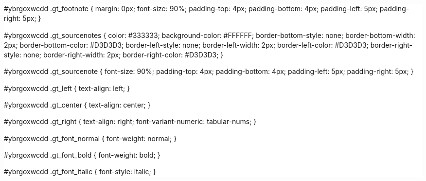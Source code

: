 #ybrgoxwcdd .gt_footnote {
  margin: 0px;
  font-size: 90%;
  padding-top: 4px;
  padding-bottom: 4px;
  padding-left: 5px;
  padding-right: 5px;
}

#ybrgoxwcdd .gt_sourcenotes {
  color: #333333;
  background-color: #FFFFFF;
  border-bottom-style: none;
  border-bottom-width: 2px;
  border-bottom-color: #D3D3D3;
  border-left-style: none;
  border-left-width: 2px;
  border-left-color: #D3D3D3;
  border-right-style: none;
  border-right-width: 2px;
  border-right-color: #D3D3D3;
}

#ybrgoxwcdd .gt_sourcenote {
  font-size: 90%;
  padding-top: 4px;
  padding-bottom: 4px;
  padding-left: 5px;
  padding-right: 5px;
}

#ybrgoxwcdd .gt_left {
  text-align: left;
}

#ybrgoxwcdd .gt_center {
  text-align: center;
}

#ybrgoxwcdd .gt_right {
  text-align: right;
  font-variant-numeric: tabular-nums;
}

#ybrgoxwcdd .gt_font_normal {
  font-weight: normal;
}

#ybrgoxwcdd .gt_font_bold {
  font-weight: bold;
}

#ybrgoxwcdd .gt_font_italic {
  font-style: italic;
}
